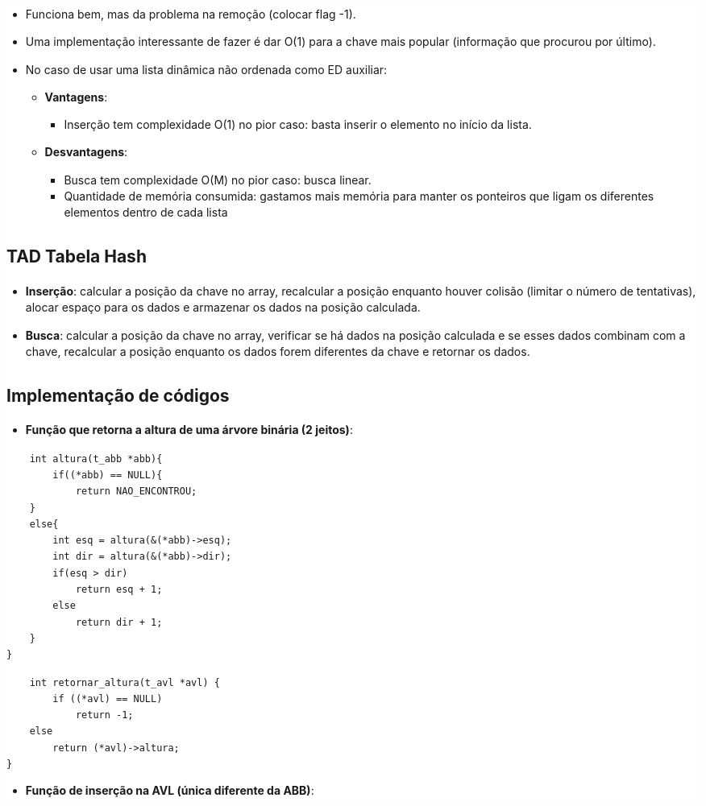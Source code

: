 - Funciona bem, mas da problema na remoção (colocar flag -1). 
	
- Uma implementação interessante de fazer é dar O(1) para a chave mais popular (informação que procurou por último).

- No caso de usar uma lista dinâmica não ordenada como ED auxiliar:

	- **Vantagens**:
		- Inserção tem complexidade O(1) no pior caso: basta inserir o elemento no início da lista.

	- **Desvantagens**: 
		- Busca tem complexidade O(M) no pior caso: busca linear.
		- Quantidade de memória consumida: gastamos mais memória para manter os ponteiros que ligam os diferentes elementos dentro de cada lista

## TAD Tabela Hash

- **Inserção**: calcular a posição da chave no array, recalcular a posição enquanto houver colisão (limitar o número de tentativas), alocar espaço para os dados e armazenar os dados na posição calculada.

- **Busca**: calcular a posição da chave no array, verificar se há dados na posição calculada e se esses dados combinam com a chave, recalcular a posição enquanto os dados forem diferentes da chave e retornar os dados. 


## Implementação de códigos

- **Função que retorna a altura de uma árvore binária (2 jeitos)**:

```
	int altura(t_abb *abb){
    	if((*abb) == NULL){
        	return NAO_ENCONTROU;
    }
    else{
        int esq = altura(&(*abb)->esq);
        int dir = altura(&(*abb)->dir);
        if(esq > dir)
            return esq + 1;
        else
            return dir + 1;
    }
}
```
```
	int retornar_altura(t_avl *avl) {
    	if ((*avl) == NULL)
        	return -1;
    else
        return (*avl)->altura;
}
```
- **Função de inserção na AVL (única diferente da ABB)**:
